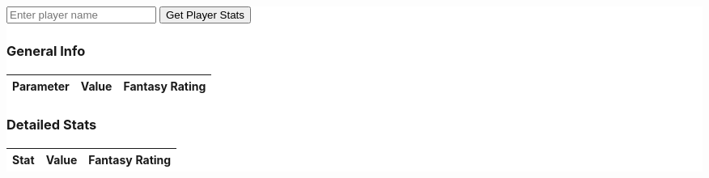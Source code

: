 <body>

<input type="text" id="playerName" placeholder="Enter player name">
<button onclick="fetchPlayerData()">Get Player Stats</button>
<h3>General Info</h3>
<table id="playerTable">
    <thead>
        <tr>
            <th>Parameter</th>
            <th>Value</th>
            <th>Fantasy Rating</th>
        </tr>
    </thead>
    <tbody></tbody>
</table>

<h3>Detailed Stats</h3>
<table id="statsTable">
    <thead>
        <tr>
            <th>Stat</th>
            <th>Value</th>
            <th>Fantasy Rating</th>
        </tr>
    </thead>
    <tbody></tbody>
</table>

<script>
function fetchPlayerData() {
    const playerName = document.getElementById("playerName").value.split(" ");
    const firstName = playerName[0];
    const lastName = playerName[1];

    fetch(`https://www.balldontlie.io/api/v1/players?search=${firstName}%20${lastName}`)
        .then(response => response.json())
        .then(data => {
            const player = data.data[0];
            displayGeneralInfo(player);

            // Fetch detailed stats using player's ID for the 2022 season
            fetch(`https://www.balldontlie.io/api/v1/season_averages?season=2022&player_ids[]=${player.id}`)
                .then(response => response.json())
                .then(statsData => {
                    if (statsData.data && statsData.data.length > 0) {
                        displayDetailedStats(statsData.data[0]);
                    } else {
                        alert("Detailed stats not available for this player.");
                    }
                });
        })
        .catch(error => {
            console.error("Error fetching player data:", error);
        });
}
